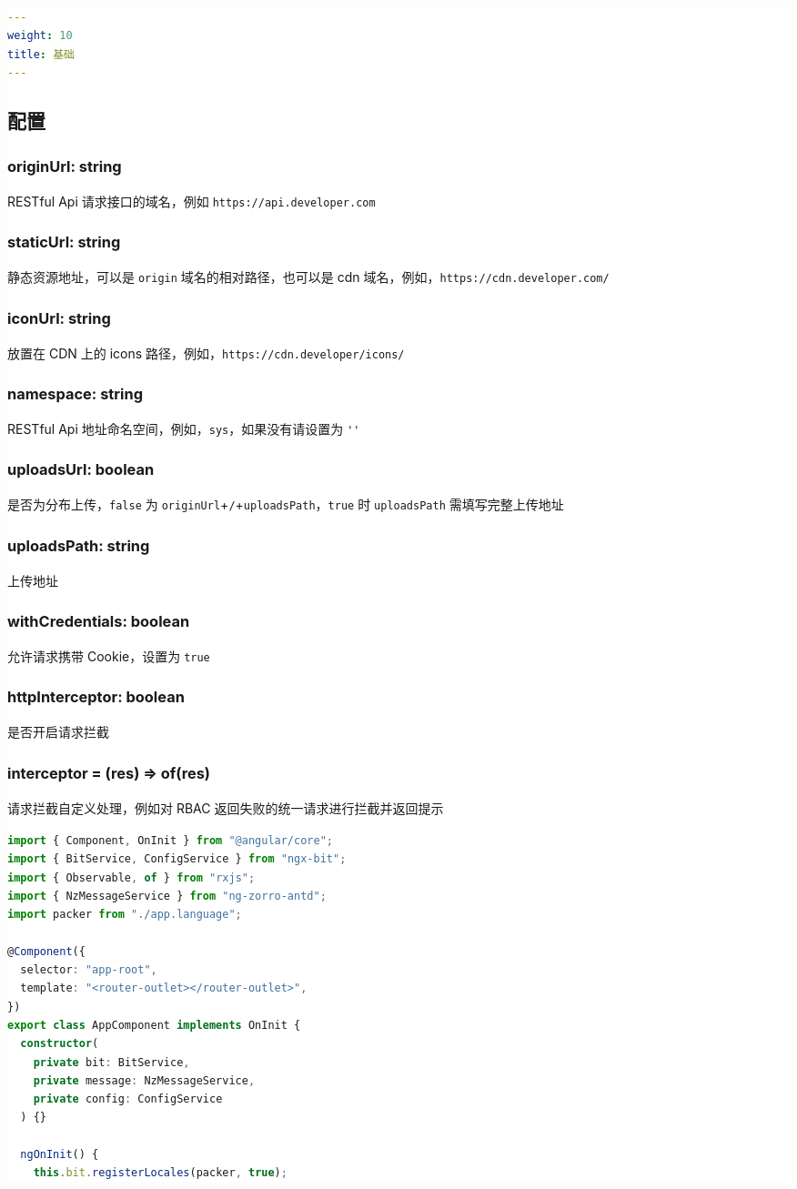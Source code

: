 ```yaml
---
weight: 10
title: 基础
---
```


## 配置

### originUrl: string

RESTful Api 请求接口的域名，例如 `https://api.developer.com`

### staticUrl: string

静态资源地址，可以是 `origin` 域名的相对路径，也可以是 cdn 域名，例如，`https://cdn.developer.com/`

### iconUrl: string

放置在 CDN 上的 icons 路径，例如，`https://cdn.developer/icons/`

### namespace: string

RESTful Api 地址命名空间，例如，`sys`，如果没有请设置为 `''`

### uploadsUrl: boolean

是否为分布上传，`false` 为 `originUrl`+`/`+`uploadsPath`，`true` 时 `uploadsPath` 需填写完整上传地址

### uploadsPath: string

上传地址

### withCredentials: boolean

允许请求携带 Cookie，设置为 `true`

### httpInterceptor: boolean

是否开启请求拦截

### interceptor = (res) => of(res)

请求拦截自定义处理，例如对 RBAC 返回失败的统一请求进行拦截并返回提示

```typescript
import { Component, OnInit } from "@angular/core";
import { BitService, ConfigService } from "ngx-bit";
import { Observable, of } from "rxjs";
import { NzMessageService } from "ng-zorro-antd";
import packer from "./app.language";

@Component({
  selector: "app-root",
  template: "<router-outlet></router-outlet>",
})
export class AppComponent implements OnInit {
  constructor(
    private bit: BitService,
    private message: NzMessageService,
    private config: ConfigService
  ) {}

  ngOnInit() {
    this.bit.registerLocales(packer, true);
```